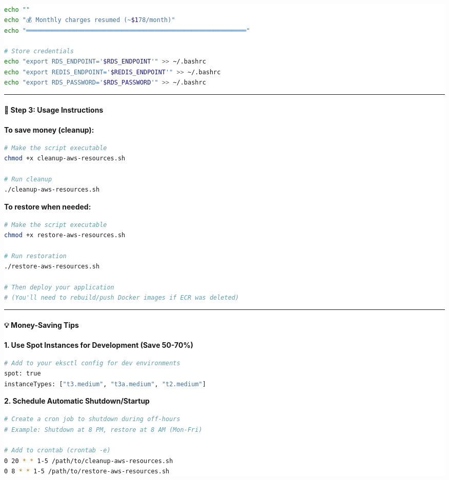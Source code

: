 ```bash
echo ""
echo "💰 Monthly charges resumed (~$178/month)"
echo "════════════════════════════════════════════════════════════"

# Store credentials
echo "export RDS_ENDPOINT='$RDS_ENDPOINT'" >> ~/.bashrc
echo "export REDIS_ENDPOINT='$REDIS_ENDPOINT'" >> ~/.bashrc
echo "export RDS_PASSWORD='$RDS_PASSWORD'" >> ~/.bashrc
```

---

#### 🔄 Step 3: Usage Instructions

**To save money (cleanup):**
```bash
# Make the script executable
chmod +x cleanup-aws-resources.sh

# Run cleanup
./cleanup-aws-resources.sh
```

**To restore when needed:**
```bash
# Make the script executable  
chmod +x restore-aws-resources.sh

# Run restoration
./restore-aws-resources.sh

# Then deploy your application
# (You'll need to rebuild/push Docker images if ECR was deleted)
```

---

#### 💡 Money-Saving Tips

**1. Use Spot Instances for Development (Save 50-70%)**
```bash
# Add to your eksctl config for dev environments
spot: true
instanceTypes: ["t3.medium", "t3a.medium", "t2.medium"]
```

**2. Schedule Automatic Shutdown/Startup**
```bash
# Create a cron job to shutdown during off-hours
# Example: Shutdown at 8 PM, restore at 8 AM (Mon-Fri)

# Add to crontab (crontab -e)
0 20 * * 1-5 /path/to/cleanup-aws-resources.sh
0 8 * * 1-5 /path/to/restore-aws-resources.sh
```
